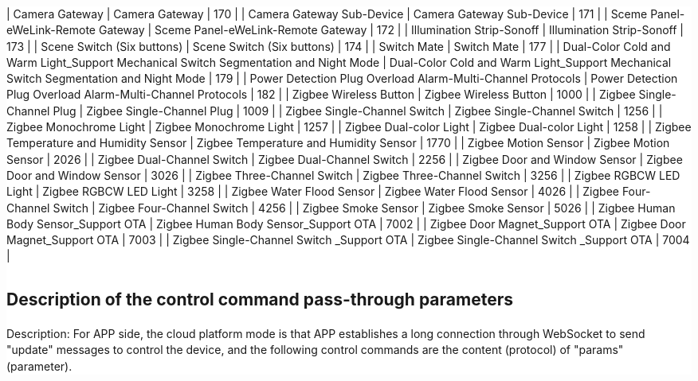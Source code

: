 |                                    Camera Gateway                                    |                                    Camera Gateway                                    | 170  |
|                              Camera Gateway Sub-Device                               |                              Camera Gateway Sub-Device                               | 171  |
|                          Sceme Panel-eWeLink-Remote Gateway                          |                          Sceme Panel-eWeLink-Remote Gateway                          | 172  |
|                              Illumination Strip-Sonoff                               |                              Illumination Strip-Sonoff                               | 173  |
|                              Scene Switch (Six buttons)                              |                              Scene Switch (Six buttons)                              | 174  |
|                                     Switch Mate                                      |                                     Switch Mate                                      | 177  |
| Dual-Color Cold and Warm Light_Support Mechanical Switch Segmentation and Night Mode | Dual-Color Cold and Warm Light_Support Mechanical Switch Segmentation and Night Mode | 179  |
|            Power Detection Plug Overload Alarm-Multi-Channel Protocols             |            Power Detection Plug Overload Alarm-Multi-Channel Protocols             | 182  |
|                                Zigbee Wireless Button                                |                                Zigbee Wireless Button                                | 1000 |
|                             Zigbee Single-Channel Plug                             |                             Zigbee Single-Channel Plug                             | 1009 |
|                             Zigbee Single-Channel Switch                             |                             Zigbee Single-Channel Switch                             | 1256 |
|                               Zigbee Monochrome Light                                |                               Zigbee Monochrome Light                                | 1257 |
|                               Zigbee Dual-color Light                                |                               Zigbee Dual-color Light                                | 1258 |
|                        Zigbee Temperature and Humidity Sensor                        |                        Zigbee Temperature and Humidity Sensor                        | 1770 |
|                                 Zigbee Motion Sensor                                 |                                 Zigbee Motion Sensor                                 | 2026 |
|                              Zigbee Dual-Channel Switch                              |                              Zigbee Dual-Channel Switch                              | 2256 |
|                            Zigbee Door and Window Sensor                             |                            Zigbee Door and Window Sensor                             | 3026 |
|                             Zigbee Three-Channel Switch                              |                             Zigbee Three-Channel Switch                              | 3256 |
|                               Zigbee RGBCW LED Light                                |                               Zigbee RGBCW LED Light                                | 3258 |
|                              Zigbee Water Flood Sensor                               |                              Zigbee Water Flood Sensor                               | 4026 |
|                              Zigbee Four-Channel Switch                              |                              Zigbee Four-Channel Switch                              | 4256 |
|                                 Zigbee Smoke Sensor                                  |                                 Zigbee Smoke Sensor                                  | 5026 |
|                         Zigbee Human Body Sensor_Support OTA                         |                         Zigbee Human Body Sensor_Support OTA                         | 7002 |
|                            Zigbee Door Magnet_Support OTA                            |                            Zigbee Door Magnet_Support OTA                            | 7003 |
|                      Zigbee Single-Channel Switch ­_Support OTA                      |                    Zigbee Single-Channel Switch ­\_Support OTA                     | 7004 |

</div>

## Description of the control command pass-through parameters

Description: For APP side, the cloud platform mode is that APP establishes a long connection through WebSocket  to send "update" messages to control the device, and the following control commands are the content (protocol) of "params" (parameter).
